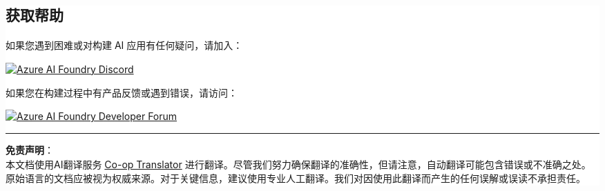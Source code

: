 ## 获取帮助  

如果您遇到困难或对构建 AI 应用有任何疑问，请加入：  

[![Azure AI Foundry Discord](https://img.shields.io/badge/Discord-Azure_AI_Foundry_Community_Discord-blue?style=for-the-badge&logo=discord&color=5865f2&logoColor=fff)](https://aka.ms/foundry/discord)  

如果您在构建过程中有产品反馈或遇到错误，请访问：  

[![Azure AI Foundry Developer Forum](https://img.shields.io/badge/GitHub-Azure_AI_Foundry_Developer_Forum-blue?style=for-the-badge&logo=github&color=000000&logoColor=fff)](https://aka.ms/foundry/forum)  

---

**免责声明**：  
本文档使用AI翻译服务 [Co-op Translator](https://github.com/Azure/co-op-translator) 进行翻译。尽管我们努力确保翻译的准确性，但请注意，自动翻译可能包含错误或不准确之处。原始语言的文档应被视为权威来源。对于关键信息，建议使用专业人工翻译。我们对因使用此翻译而产生的任何误解或误读不承担责任。
